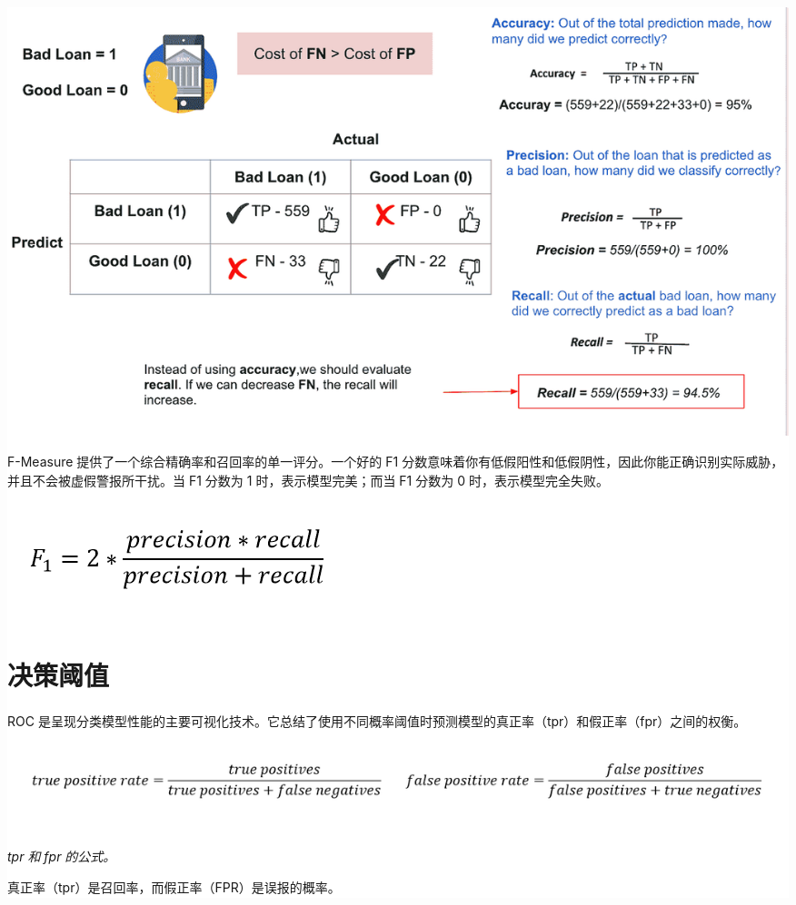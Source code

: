 ![](img/6cc7f8f2835ab8e0ce9b2674d62faf94.png)

F-Measure 提供了一个综合精确率和召回率的单一评分。一个好的 F1 分数意味着你有低假阳性和低假阴性，因此你能正确识别实际威胁，并且不会被虚假警报所干扰。当 F1 分数为 1 时，表示模型完美；而当 F1 分数为 0 时，表示模型完全失败。

![](img/af4424d44698efd4190dad446b7b782f.png)

# 决策阈值

ROC 是呈现分类模型性能的主要可视化技术。它总结了使用不同概率阈值时预测模型的真正率（tpr）和假正率（fpr）之间的权衡。

![](img/4ba9645520e1252a292cc220de108b25.png)

*tpr 和 fpr 的公式。*

真正率（tpr）是召回率，而假正率（FPR）是误报的概率。
